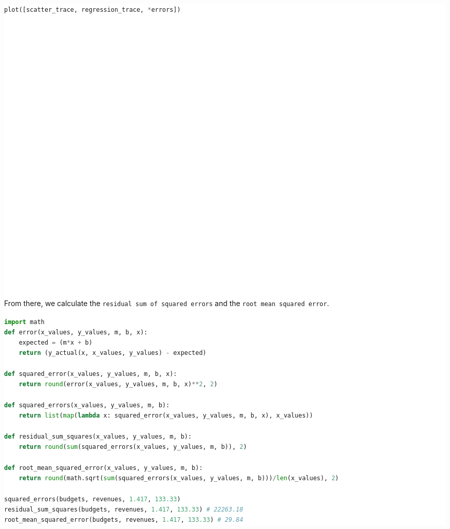 ```python
plot([scatter_trace, regression_trace, *errors])
```


<div id="32b63be6-5aef-4562-b199-55b888e815be" style="height: 525px; width: 100%;" class="plotly-graph-div"></div><script type="text/javascript">require(["plotly"], function(Plotly) { window.PLOTLYENV=window.PLOTLYENV || {};window.PLOTLYENV.BASE_URL="https://plot.ly";Plotly.newPlot("32b63be6-5aef-4562-b199-55b888e815be", [{"mode": "markers", "name": "data", "text": [], "x": [100, 200, 250, 325, 400], "y": [275, 300, 550, 525, 700], "type": "scatter", "uid": "7bba2f90-30d0-11e9-8c9e-88e9fe4c5d44"}, {"mode": "lines", "name": "line function", "x": [100, 200, 250, 325, 400], "y": [275.03000000000003, 416.73, 487.58000000000004, 593.855, 700.1300000000001], "type": "scatter", "uid": "7bba30da-30d0-11e9-b717-88e9fe4c5d44"}, {"marker": {"color": "red"}, "mode": "lines", "name": "error at 100", "text": ["-0.03000000000002956"], "textposition": "top right", "x": [100, 100], "y": [275, 275.03000000000003], "type": "scatter", "uid": "7bba318c-30d0-11e9-88e0-88e9fe4c5d44"}, {"marker": {"color": "red"}, "mode": "lines", "name": "error at 200", "text": ["-116.73000000000002"], "textposition": "top right", "x": [200, 200], "y": [300, 416.73], "type": "scatter", "uid": "7bba3224-30d0-11e9-908f-88e9fe4c5d44"}, {"marker": {"color": "red"}, "mode": "lines", "name": "error at 250", "text": ["62.41999999999996"], "textposition": "top right", "x": [250, 250], "y": [550, 487.58000000000004], "type": "scatter", "uid": "7bba32b0-30d0-11e9-88ce-88e9fe4c5d44"}, {"marker": {"color": "red"}, "mode": "lines", "name": "error at 325", "text": ["-68.85500000000002"], "textposition": "top right", "x": [325, 325], "y": [525, 593.855], "type": "scatter", "uid": "7bba3334-30d0-11e9-8168-88e9fe4c5d44"}, {"marker": {"color": "red"}, "mode": "lines", "name": "error at 400", "text": ["-0.13000000000010914"], "textposition": "top right", "x": [400, 400], "y": [700, 700.1300000000001], "type": "scatter", "uid": "7bba33b4-30d0-11e9-916b-88e9fe4c5d44"}], {}, {"showLink": true, "linkText": "Export to plot.ly"})});</script>


From there, we calculate the `residual sum of squared errors` and the `root mean squared error`.


```python
import math
def error(x_values, y_values, m, b, x):
    expected = (m*x + b)
    return (y_actual(x, x_values, y_values) - expected)

def squared_error(x_values, y_values, m, b, x):
    return round(error(x_values, y_values, m, b, x)**2, 2)

def squared_errors(x_values, y_values, m, b):
    return list(map(lambda x: squared_error(x_values, y_values, m, b, x), x_values))

def residual_sum_squares(x_values, y_values, m, b):
    return round(sum(squared_errors(x_values, y_values, m, b)), 2)

def root_mean_squared_error(x_values, y_values, m, b):
    return round(math.sqrt(sum(squared_errors(x_values, y_values, m, b)))/len(x_values), 2)

squared_errors(budgets, revenues, 1.417, 133.33)
residual_sum_squares(budgets, revenues, 1.417, 133.33) # 22263.18
root_mean_squared_error(budgets, revenues, 1.417, 133.33) # 29.84
```

